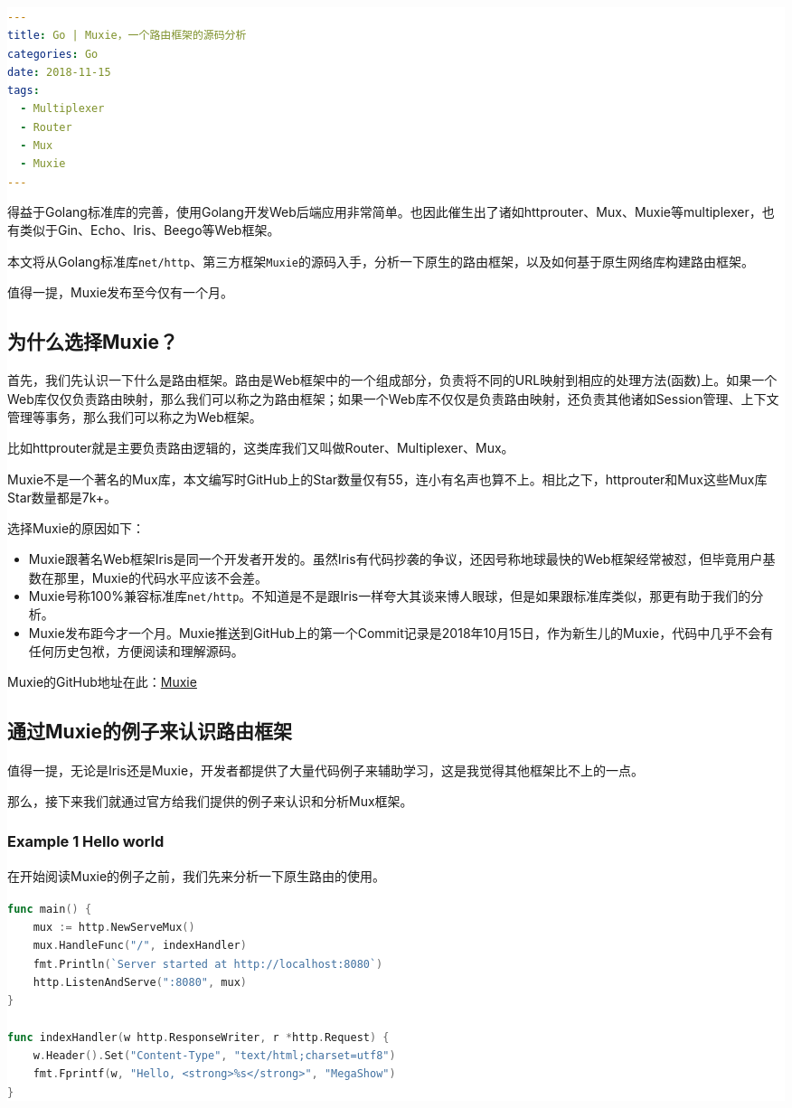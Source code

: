 ```yaml
---
title: Go | Muxie，一个路由框架的源码分析
categories: Go
date: 2018-11-15
tags:
  - Multiplexer
  - Router
  - Mux
  - Muxie
---
```


得益于Golang标准库的完善，使用Golang开发Web后端应用非常简单。也因此催生出了诸如httprouter、Mux、Muxie等multiplexer，也有类似于Gin、Echo、Iris、Beego等Web框架。

本文将从Golang标准库`net/http`、第三方框架`Muxie`的源码入手，分析一下原生的路由框架，以及如何基于原生网络库构建路由框架。

值得一提，Muxie发布至今仅有一个月。



## 为什么选择Muxie？

首先，我们先认识一下什么是路由框架。路由是Web框架中的一个组成部分，负责将不同的URL映射到相应的处理方法(函数)上。如果一个Web库仅仅负责路由映射，那么我们可以称之为路由框架；如果一个Web库不仅仅是负责路由映射，还负责其他诸如Session管理、上下文管理等事务，那么我们可以称之为Web框架。

比如httprouter就是主要负责路由逻辑的，这类库我们又叫做Router、Multiplexer、Mux。

Muxie不是一个著名的Mux库，本文编写时GitHub上的Star数量仅有55，连小有名声也算不上。相比之下，httprouter和Mux这些Mux库Star数量都是7k+。

选择Muxie的原因如下：

* Muxie跟著名Web框架Iris是同一个开发者开发的。虽然Iris有代码抄袭的争议，还因号称地球最快的Web框架经常被怼，但毕竟用户基数在那里，Muxie的代码水平应该不会差。
* Muxie号称100%兼容标准库`net/http`。不知道是不是跟Iris一样夸大其谈来博人眼球，但是如果跟标准库类似，那更有助于我们的分析。
* Muxie发布距今才一个月。Muxie推送到GitHub上的第一个Commit记录是2018年10月15日，作为新生儿的Muxie，代码中几乎不会有任何历史包袱，方便阅读和理解源码。

Muxie的GitHub地址在此：[Muxie](https://github.com/kataras/muxie)

## 通过Muxie的例子来认识路由框架

值得一提，无论是Iris还是Muxie，开发者都提供了大量代码例子来辅助学习，这是我觉得其他框架比不上的一点。

那么，接下来我们就通过官方给我们提供的例子来认识和分析Mux框架。

### Example 1 Hello world

在开始阅读Muxie的例子之前，我们先来分析一下原生路由的使用。

```go
func main() {
	mux := http.NewServeMux()
	mux.HandleFunc("/", indexHandler)
	fmt.Println(`Server started at http://localhost:8080`)
	http.ListenAndServe(":8080", mux)
}

func indexHandler(w http.ResponseWriter, r *http.Request) {
	w.Header().Set("Content-Type", "text/html;charset=utf8")
	fmt.Fprintf(w, "Hello, <strong>%s</strong>", "MegaShow")
}
```
